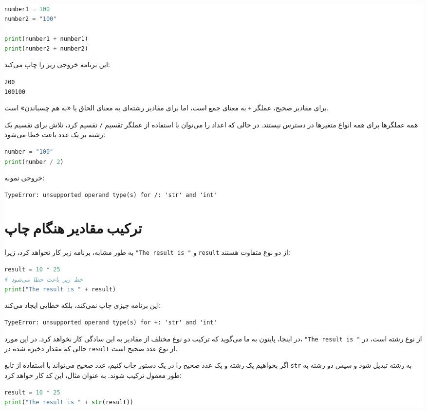 ```python
number1 = 100
number2 = "100"

print(number1 + number1)
print(number2 + number2)
```

این برنامه خروجی زیر را چاپ می‌کند:

```
200
100100
```

برای مقادیر صحیح، عملگر `+` به معنای جمع است، اما برای مقادیر رشته‌ای به معنای الحاق یا «به هم چسباندن» است.

همه عملگرها برای همه انواع متغیرها در دسترس نیستند. در حالی که اعداد را می‌توان با استفاده از عملگر تقسیم `/` تقسیم کرد، تلاش برای تقسیم یک رشته بر یک عدد باعث خطا می‌شود:

```python
number = "100"
print(number / 2)
```

خروجی نمونه:

```
TypeError: unsupported operand type(s) for /: 'str' and 'int'
```

# ترکیب مقادیر هنگام چاپ

به طور مشابه، برنامه زیر کار نخواهد کرد، زیرا `"The result is "` و `result` از دو نوع متفاوت هستند:

```python
result = 10 * 25
# خط زیر باعث خطا می‌شود
print("The result is " + result)
```

این برنامه چیزی چاپ نمی‌کند، بلکه خطایی ایجاد می‌کند:

```
TypeError: unsupported operand type(s) for +: 'str' and 'int'
```

در اینجا، پایتون به ما می‌گوید که ترکیب دو نوع مختلف از مقادیر به این سادگی کار نخواهد کرد. در این مورد، `"The result is "` از نوع رشته است، در حالی که مقدار ذخیره شده در `result` از نوع عدد صحیح است.

اگر بخواهیم یک رشته و یک عدد صحیح را در یک دستور چاپ کنیم، عدد صحیح می‌تواند با استفاده از تابع `str` به رشته تبدیل شود و سپس دو رشته به طور معمول ترکیب شوند. به عنوان مثال، این کد کار خواهد کرد:

```python
result = 10 * 25
print("The result is " + str(result))
```
